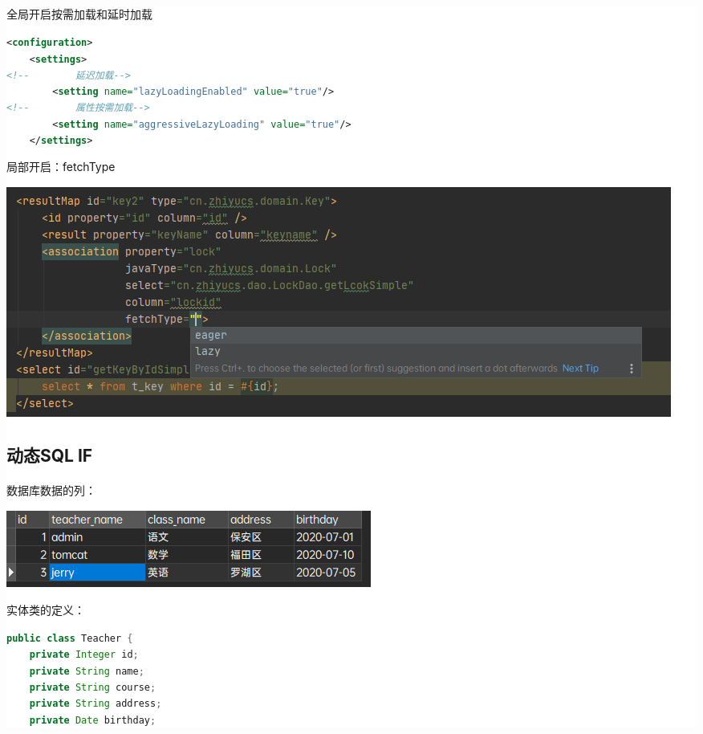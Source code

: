 全局开启按需加载和延时加载

```xml
<configuration>
    <settings>
<!--        延迟加载-->
        <setting name="lazyLoadingEnabled" value="true"/>
<!--        属性按需加载-->
        <setting name="aggressiveLazyLoading" value="true"/>
    </settings>
```

局部开启：fetchType

![c27b8eb0-8eef-4365-a59d-45217c07602e](images/c27b8eb0-8eef-4365-a59d-45217c07602e.png)



## 动态SQL IF

数据库数据的列：

![998e86f8-661b-4f9f-b1b7-25159c1569fa](images/998e86f8-661b-4f9f-b1b7-25159c1569fa.png)

实体类的定义：

```java
public class Teacher {
    private Integer id;
    private String name;
    private String course;
    private String address;
    private Date birthday;
```
